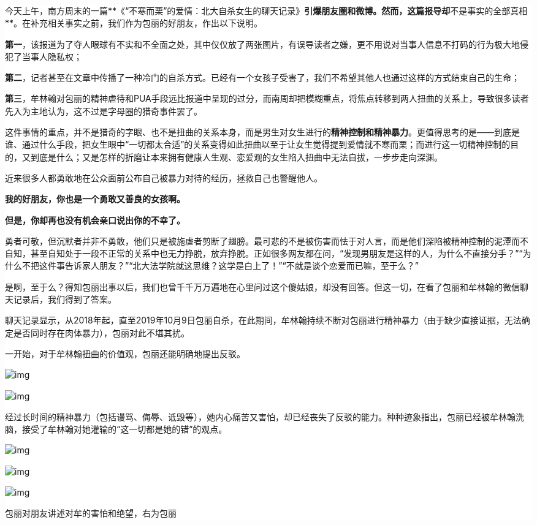  今天上午，南方周末的一篇**《“不寒而栗”的爱情：北大自杀女生的聊天记录》**引爆朋友圈和微博。然而，这篇报导却**不是事实的全部真相**。在补充相关事实之前，我们作为包丽的好朋友，作出以下说明。



**第一**，该报道为了夺人眼球有不实和不全面之处，其中仅仅放了两张图片，有误导读者之嫌，更不用说对当事人信息不打码的行为极大地侵犯了当事人隐私权；

**第二**，记者甚至在文章中传播了一种冷门的自杀方式。已经有一个女孩子受害了，我们不希望其他人也通过这样的方式结束自己的生命；

**第三**，牟林翰对包丽的精神虐待和PUA手段远比报道中呈现的过分，而南周却把模糊重点，将焦点转移到两人扭曲的关系上，导致很多读者先入为主地认为，这不过是字母圈的猎奇事件罢了。







   这件事情的重点，并不是猎奇的字眼、也不是扭曲的关系本身，而是男生对女生进行的**精神控制和精神暴力**。更值得思考的是——到底是谁、通过什么手段，把女生眼中“一切都太合适”的关系变得如此扭曲以至于让女生觉得提到爱情就不寒而栗；而进行这一切精神控制的目的，又到底是什么；又是怎样的折磨让本来拥有健康人生观、恋爱观的女生陷入扭曲中无法自拔，一步步走向深渊。



​    近来很多人都勇敢地在公众面前公布自己被暴力对待的经历，拯救自己也警醒他人。



**我的好朋友，你也是一个勇敢又善良的女孩啊。**



**但是，你却再也没有机会亲口说出你的不幸了。**



​    勇者可敬，但沉默者并非不勇敢，他们只是被施虐者剪断了翅膀。最可悲的不是被伤害而怯于对人言，而是他们深陷被精神控制的泥潭而不自知，甚至自知处于一段不正常的关系中也无力挣脱，放弃挣脱。正如很多网友都在问，“发现男朋友是这样的人，为什么不直接分手？”“为什么不把这件事告诉家人朋友？”“北大法学院就这思维？这学是白上了！”“不就是谈个恋爱而已嘛，至于么？”



​    是啊，至于么？得知包丽出事以后，我们也曾千千万万遍地在心里问过这个傻姑娘，却没有回答。但这一切，在看了包丽和牟林翰的微信聊天记录后，我们得到了答案。







   聊天记录显示，从2018年起，直至2019年10月9日包丽自杀，在此期间，牟林翰持续不断对包丽进行精神暴力（由于缺少直接证据，无法确定是否同时存在肉体暴力），包丽对此不堪其扰。



   一开始，对于牟林翰扭曲的价值观，包丽还能明确地提出反驳。

![img](https://mmbiz.qpic.cn/mmbiz_jpg/ChHh4rEdCib9P0DlH85BE46qzibPze75eYn4kQIZibET29ianuRNbUzpzCp3KTtVibbBwIMSPeUS7HMEcjuWSo3wXvw/640?wx_fmt=jpeg&tp=webp&wxfrom=5&wx_lazy=1&wx_co=1)



![img](https://mmbiz.qpic.cn/mmbiz_jpg/ChHh4rEdCib9P0DlH85BE46qzibPze75eYMWicn1asGOFarrX56bn7Fh2Ep1LfDMPIZs68v8r0QwJJticyMoRdyyaA/640?wx_fmt=jpeg&tp=webp&wxfrom=5&wx_lazy=1&wx_co=1)



   经过长时间的精神暴力（包括谩骂、侮辱、诋毁等），她内心痛苦又害怕，却已经丧失了反驳的能力。种种迹象指出，包丽已经被牟林翰洗脑，接受了牟林翰对她灌输的“这一切都是她的错”的观点。

![img](https://mmbiz.qpic.cn/mmbiz_jpg/ChHh4rEdCib9P0DlH85BE46qzibPze75eYhuS84dgLx3QHgq0DLSyqy3yyDH1X3IV7aIfMe6Xics4gsR9oicWh776Q/640?wx_fmt=jpeg&tp=webp&wxfrom=5&wx_lazy=1&wx_co=1)

![img](https://mmbiz.qpic.cn/mmbiz_jpg/ChHh4rEdCib9P0DlH85BE46qzibPze75eYQWCibhn4qyr7Kt2z3G9O0MuBLkeW5jVdKT8ibXeMCFzGBDNZ7u0p0rwQ/640?wx_fmt=jpeg&tp=webp&wxfrom=5&wx_lazy=1&wx_co=1)

![img](https://mmbiz.qpic.cn/mmbiz_jpg/ChHh4rEdCib9P0DlH85BE46qzibPze75eYibeh9IhNSIphL8NlxcVJHQTUTSrRPwEMfcnD0gEXQYYxrCSvUSXakxg/640?wx_fmt=jpeg&tp=webp&wxfrom=5&wx_lazy=1&wx_co=1)

包丽对朋友讲述对牟的害怕和绝望，右为包丽
